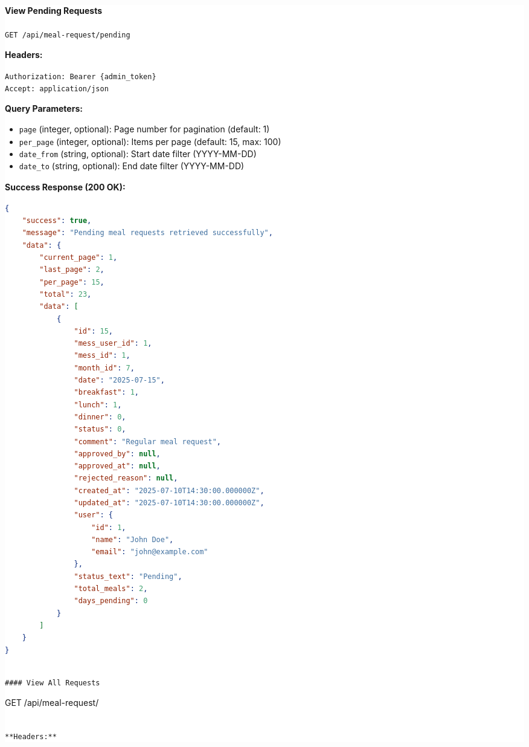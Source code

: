 #### View Pending Requests
```
GET /api/meal-request/pending
```

**Headers:**
```
Authorization: Bearer {admin_token}
Accept: application/json
```

**Query Parameters:**
- `page` (integer, optional): Page number for pagination (default: 1)
- `per_page` (integer, optional): Items per page (default: 15, max: 100)
- `date_from` (string, optional): Start date filter (YYYY-MM-DD)
- `date_to` (string, optional): End date filter (YYYY-MM-DD)

**Success Response (200 OK):**
```json
{
    "success": true,
    "message": "Pending meal requests retrieved successfully",
    "data": {
        "current_page": 1,
        "last_page": 2,
        "per_page": 15,
        "total": 23,
        "data": [
            {
                "id": 15,
                "mess_user_id": 1,
                "mess_id": 1,
                "month_id": 7,
                "date": "2025-07-15",
                "breakfast": 1,
                "lunch": 1,
                "dinner": 0,
                "status": 0,
                "comment": "Regular meal request",
                "approved_by": null,
                "approved_at": null,
                "rejected_reason": null,
                "created_at": "2025-07-10T14:30:00.000000Z",
                "updated_at": "2025-07-10T14:30:00.000000Z",
                "user": {
                    "id": 1,
                    "name": "John Doe",
                    "email": "john@example.com"
                },
                "status_text": "Pending",
                "total_meals": 2,
                "days_pending": 0
            }
        ]
    }
}
```
```

#### View All Requests
```
GET /api/meal-request/
```

**Headers:**
```
